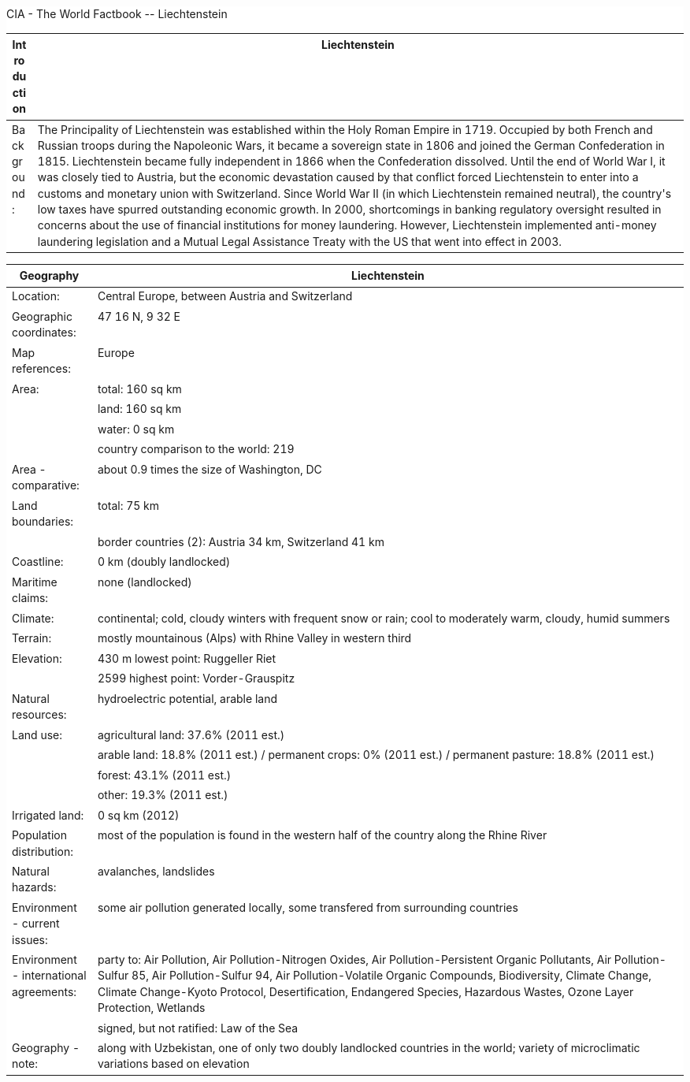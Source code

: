 CIA - The World Factbook -- Liechtenstein

| Introduction | Liechtenstein |
| --- | --- |
| Background: | The Principality of Liechtenstein was established within the Holy Roman Empire in 1719. Occupied by both French and Russian troops during the Napoleonic Wars, it became a sovereign state in 1806 and joined the German Confederation in 1815. Liechtenstein became fully independent in 1866 when the Confederation dissolved. Until the end of World War I, it was closely tied to Austria, but the economic devastation caused by that conflict forced Liechtenstein to enter into a customs and monetary union with Switzerland. Since World War II (in which Liechtenstein remained neutral), the country's low taxes have spurred outstanding economic growth. In 2000, shortcomings in banking regulatory oversight resulted in concerns about the use of financial institutions for money laundering. However, Liechtenstein implemented anti-money laundering legislation and a Mutual Legal Assistance Treaty with the US that went into effect in 2003. |

| Geography | Liechtenstein |
| --- | --- |
| Location: | Central Europe, between Austria and Switzerland |
| Geographic coordinates: | 47 16 N, 9 32 E |
| Map references: | Europe |
| Area: | total: 160 sq km |
| | land: 160 sq km |
| | water: 0 sq km |
| | country comparison to the world: 219 |
| Area - comparative: | about 0.9 times the size of Washington, DC |
| Land boundaries: | total: 75 km |
| | border countries (2): Austria 34 km, Switzerland 41 km |
| Coastline: | 0 km (doubly landlocked) |
| Maritime claims: | none (landlocked) |
| Climate: | continental; cold, cloudy winters with frequent snow or rain; cool to moderately warm, cloudy, humid summers |
| Terrain: | mostly mountainous (Alps) with Rhine Valley in western third |
| Elevation: | 430 m lowest point: Ruggeller Riet |
| | 2599 highest point: Vorder-Grauspitz |
| Natural resources: | hydroelectric potential, arable land |
| Land use: | agricultural land: 37.6% (2011 est.) |
| | arable land: 18.8% (2011 est.) / permanent crops: 0% (2011 est.) / permanent pasture: 18.8% (2011 est.) |
| | forest: 43.1% (2011 est.) |
| | other: 19.3% (2011 est.) |
| Irrigated land: | 0 sq km (2012) |
| Population distribution: | most of the population is found in the western half of the country along the Rhine River |
| Natural hazards: | avalanches, landslides |
| Environment - current issues: | some air pollution generated locally, some transfered from surrounding countries |
| Environment - international agreements: | party to: Air Pollution, Air Pollution-Nitrogen Oxides, Air Pollution-Persistent Organic Pollutants, Air Pollution-Sulfur 85, Air Pollution-Sulfur 94, Air Pollution-Volatile Organic Compounds, Biodiversity, Climate Change, Climate Change-Kyoto Protocol, Desertification, Endangered Species, Hazardous Wastes, Ozone Layer Protection, Wetlands |
| | signed, but not ratified: Law of the Sea |
| Geography - note: | along with Uzbekistan, one of only two doubly landlocked countries in the world; variety of microclimatic variations based on elevation |
